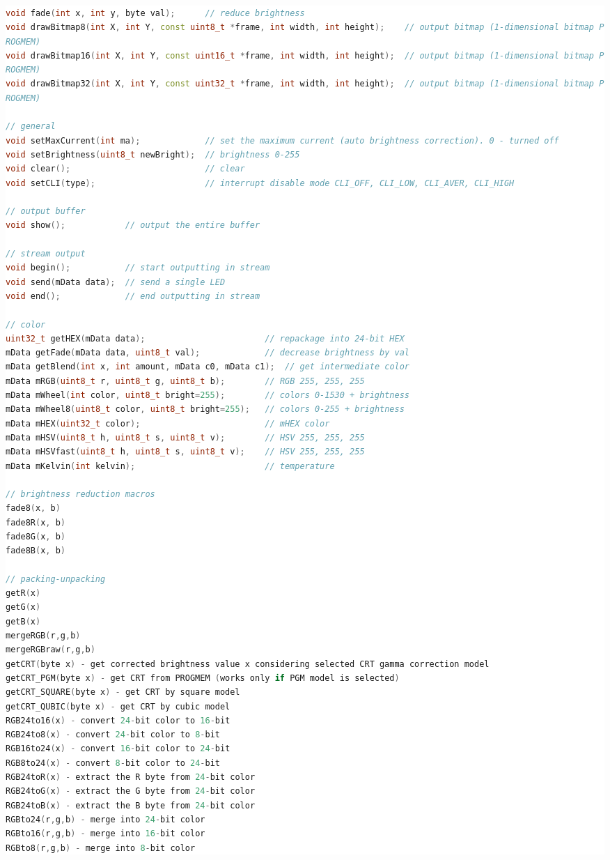 ```cpp
void fade(int x, int y, byte val);      // reduce brightness
void drawBitmap8(int X, int Y, const uint8_t *frame, int width, int height);    // output bitmap (1-dimensional bitmap PROGMEM)
void drawBitmap16(int X, int Y, const uint16_t *frame, int width, int height);  // output bitmap (1-dimensional bitmap PROGMEM)
void drawBitmap32(int X, int Y, const uint32_t *frame, int width, int height);  // output bitmap (1-dimensional bitmap PROGMEM)

// general
void setMaxCurrent(int ma);             // set the maximum current (auto brightness correction). 0 - turned off
void setBrightness(uint8_t newBright);  // brightness 0-255
void clear();                           // clear
void setCLI(type);                      // interrupt disable mode CLI_OFF, CLI_LOW, CLI_AVER, CLI_HIGH

// output buffer
void show();            // output the entire buffer

// stream output
void begin();           // start outputting in stream
void send(mData data);  // send a single LED
void end();             // end outputting in stream

// color
uint32_t getHEX(mData data);                        // repackage into 24-bit HEX
mData getFade(mData data, uint8_t val);             // decrease brightness by val
mData getBlend(int x, int amount, mData c0, mData c1);  // get intermediate color
mData mRGB(uint8_t r, uint8_t g, uint8_t b);        // RGB 255, 255, 255
mData mWheel(int color, uint8_t bright=255);        // colors 0-1530 + brightness
mData mWheel8(uint8_t color, uint8_t bright=255);   // colors 0-255 + brightness
mData mHEX(uint32_t color);                         // mHEX color
mData mHSV(uint8_t h, uint8_t s, uint8_t v);        // HSV 255, 255, 255
mData mHSVfast(uint8_t h, uint8_t s, uint8_t v);    // HSV 255, 255, 255
mData mKelvin(int kelvin);                          // temperature

// brightness reduction macros
fade8(x, b)
fade8R(x, b)
fade8G(x, b)
fade8B(x, b)

// packing-unpacking
getR(x)
getG(x)
getB(x)
mergeRGB(r,g,b)
mergeRGBraw(r,g,b)
getCRT(byte x) - get corrected brightness value x considering selected CRT gamma correction model
getCRT_PGM(byte x) - get CRT from PROGMEM (works only if PGM model is selected)
getCRT_SQUARE(byte x) - get CRT by square model
getCRT_QUBIC(byte x) - get CRT by cubic model
RGB24to16(x) - convert 24-bit color to 16-bit
RGB24to8(x) - convert 24-bit color to 8-bit
RGB16to24(x) - convert 16-bit color to 24-bit
RGB8to24(x) - convert 8-bit color to 24-bit
RGB24toR(x) - extract the R byte from 24-bit color
RGB24toG(x) - extract the G byte from 24-bit color
RGB24toB(x) - extract the B byte from 24-bit color
RGBto24(r,g,b) - merge into 24-bit color
RGBto16(r,g,b) - merge into 16-bit color
RGBto8(r,g,b) - merge into 8-bit color
```